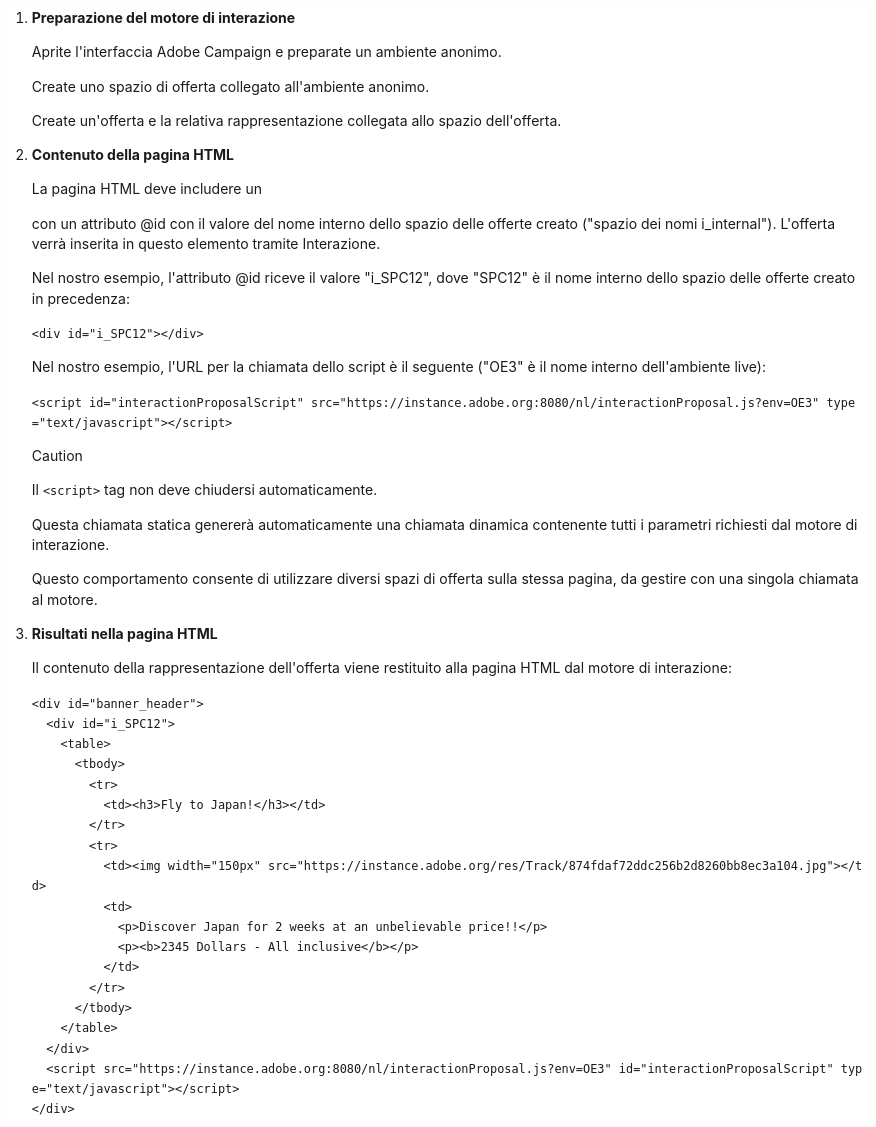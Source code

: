 1. **Preparazione del motore di interazione**

   Aprite l&#39;interfaccia Adobe Campaign  e preparate un ambiente anonimo.

   Create uno spazio di offerta collegato all&#39;ambiente anonimo.

   Create un&#39;offerta e la relativa rappresentazione collegata allo spazio dell&#39;offerta.

1. **Contenuto della pagina HTML**

   La pagina HTML deve includere un

   con un attributo @id con il valore del nome interno dello spazio delle offerte creato (&quot;spazio dei nomi i_internal&quot;). L&#39;offerta verrà inserita in questo elemento tramite Interazione.

   Nel nostro esempio, l&#39;attributo @id riceve il valore &quot;i_SPC12&quot;, dove &quot;SPC12&quot; è il nome interno dello spazio delle offerte creato in precedenza:

   ```
   <div id="i_SPC12"></div>
   ```

   Nel nostro esempio, l&#39;URL per la chiamata dello script è il seguente (&quot;OE3&quot; è il nome interno dell&#39;ambiente live):

   ```
   <script id="interactionProposalScript" src="https://instance.adobe.org:8080/nl/interactionProposal.js?env=OE3" type="text/javascript"></script>
   ```

   >[!CAUTION]
   >
   >Il `<script>` tag non deve chiudersi automaticamente.

   Questa chiamata statica genererà automaticamente una chiamata dinamica contenente tutti i parametri richiesti dal motore di interazione.

   Questo comportamento consente di utilizzare diversi spazi di offerta sulla stessa pagina, da gestire con una singola chiamata al motore.

1. **Risultati nella pagina HTML**

   Il contenuto della rappresentazione dell&#39;offerta viene restituito alla pagina HTML dal motore di interazione:

   ```
   <div id="banner_header">
     <div id="i_SPC12">
       <table>
         <tbody>
           <tr>
             <td><h3>Fly to Japan!</h3></td>
           </tr>
           <tr>
             <td><img width="150px" src="https://instance.adobe.org/res/Track/874fdaf72ddc256b2d8260bb8ec3a104.jpg"></td>
             <td>
               <p>Discover Japan for 2 weeks at an unbelievable price!!</p>
               <p><b>2345 Dollars - All inclusive</b></p>
             </td>
           </tr>
         </tbody>
       </table>
     </div>
     <script src="https://instance.adobe.org:8080/nl/interactionProposal.js?env=OE3" id="interactionProposalScript" type="text/javascript"></script>
   </div>
   ```
